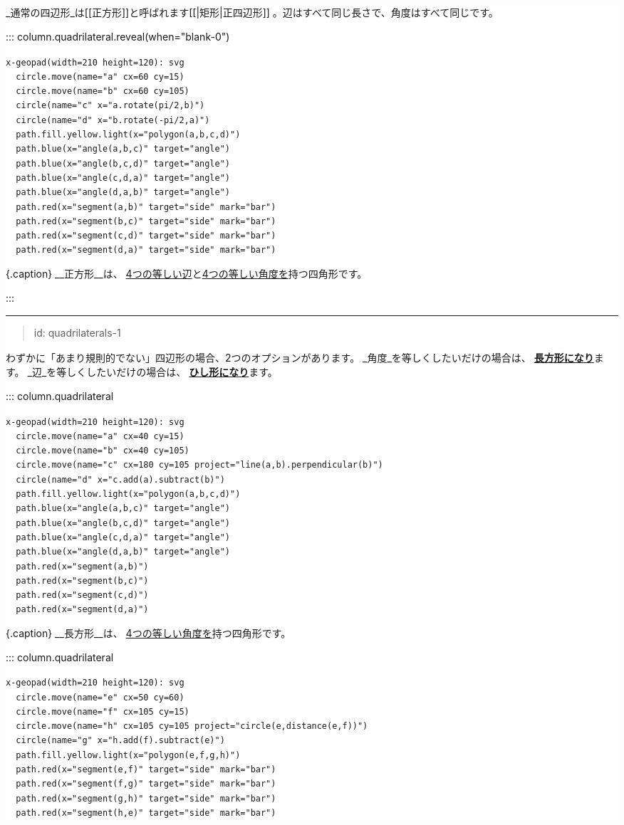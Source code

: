_通常の四辺形_は[[正方形]]と呼ばれます[[|矩形|正四辺形]] 。辺はすべて同じ長さで、角度はすべて同じです。 

::: column.quadrilateral.reveal(when="blank-0")

    x-geopad(width=210 height=120): svg
      circle.move(name="a" cx=60 cy=15)
      circle.move(name="b" cx=60 cy=105)
      circle(name="c" x="a.rotate(pi/2,b)")
      circle(name="d" x="b.rotate(-pi/2,a)")
      path.fill.yellow.light(x="polygon(a,b,c,d)")
      path.blue(x="angle(a,b,c)" target="angle")
      path.blue(x="angle(b,c,d)" target="angle")
      path.blue(x="angle(c,d,a)" target="angle")
      path.blue(x="angle(d,a,b)" target="angle")
      path.red(x="segment(a,b)" target="side" mark="bar")
      path.red(x="segment(b,c)" target="side" mark="bar")
      path.red(x="segment(c,d)" target="side" mark="bar")
      path.red(x="segment(d,a)" target="side" mark="bar")

{.caption} __正方形__は、 [4つの等しい辺](target:side)と[4つの等しい角度を](target:angle)持つ四角形です。 

:::

---
> id: quadrilaterals-1

わずかに「あまり規則的でない」四辺形の場合、2つのオプションがあります。 _角度_を等しくしたいだけの場合は、 [__長方形になり__](gloss:rectangle)ます。 _辺_を等しくしたいだけの場合は、 [__ひし形になり__](gloss:rhombus)ます。 

::: column.quadrilateral

    x-geopad(width=210 height=120): svg
      circle.move(name="a" cx=40 cy=15)
      circle.move(name="b" cx=40 cy=105)
      circle.move(name="c" cx=180 cy=105 project="line(a,b).perpendicular(b)")
      circle(name="d" x="c.add(a).subtract(b)")
      path.fill.yellow.light(x="polygon(a,b,c,d)")
      path.blue(x="angle(a,b,c)" target="angle")
      path.blue(x="angle(b,c,d)" target="angle")
      path.blue(x="angle(c,d,a)" target="angle")
      path.blue(x="angle(d,a,b)" target="angle")
      path.red(x="segment(a,b)")
      path.red(x="segment(b,c)")
      path.red(x="segment(c,d)")
      path.red(x="segment(d,a)")

{.caption} __長方形__は、 [4つの等しい角度を](target:angle)持つ四角形です。 

::: column.quadrilateral

    x-geopad(width=210 height=120): svg
      circle.move(name="e" cx=50 cy=60)
      circle.move(name="f" cx=105 cy=15)
      circle.move(name="h" cx=105 cy=105 project="circle(e,distance(e,f))")
      circle(name="g" x="h.add(f).subtract(e)")
      path.fill.yellow.light(x="polygon(e,f,g,h)")
      path.red(x="segment(e,f)" target="side" mark="bar")
      path.red(x="segment(f,g)" target="side" mark="bar")
      path.red(x="segment(g,h)" target="side" mark="bar")
      path.red(x="segment(h,e)" target="side" mark="bar")
